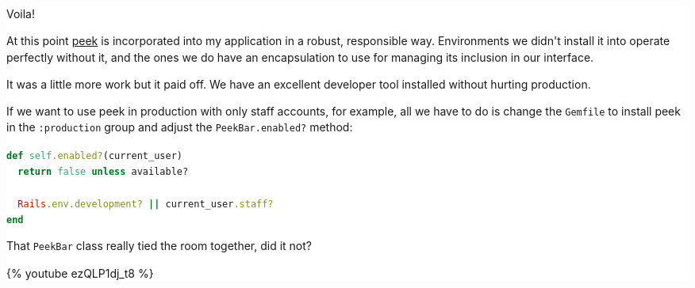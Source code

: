 Voila!

At this point [peek] is incorporated into my application in a robust, responsible way. Environments we didn't install it into operate perfectly without it, and the ones we do have an encapsulation to use for managing its inclusion in our interface.

It was a little more work but it paid off. We have an excellent developer tool installed without hurting production.

If we want to use peek in production with only staff accounts, for example, all we have to do is change the `Gemfile` to install peek in the `:production` group and adjust the `PeekBar.enabled?` method:

~~~ruby
def self.enabled?(current_user)
  return false unless available?

  Rails.env.development? || current_user.staff?
end
~~~

That `PeekBar` class really tied the room together, did it not?

{% youtube ezQLP1dj_t8 %}

[peek]: https://github.com/peek/peek
[peek screenshot]: https://f.cloud.github.com/assets/79995/244991/03cee1fa-8a74-11e2-8e33-283cf1298a60.png
[peek usage]: https://github.com/peek/peek/blob/master/README.md#usage
[`defined?`]: http://ruby-doc.org/docs/keywords/1.9/Object.html#method-i-defined-3F
[rspec]: https://relishapp.com/rspec/rspec-rails/docs
[asset-pipeline]: http://guides.rubyonrails.org/asset_pipeline.html#manifest-files-and-directives
[CoffeeScript]: http://coffeescript.org/
